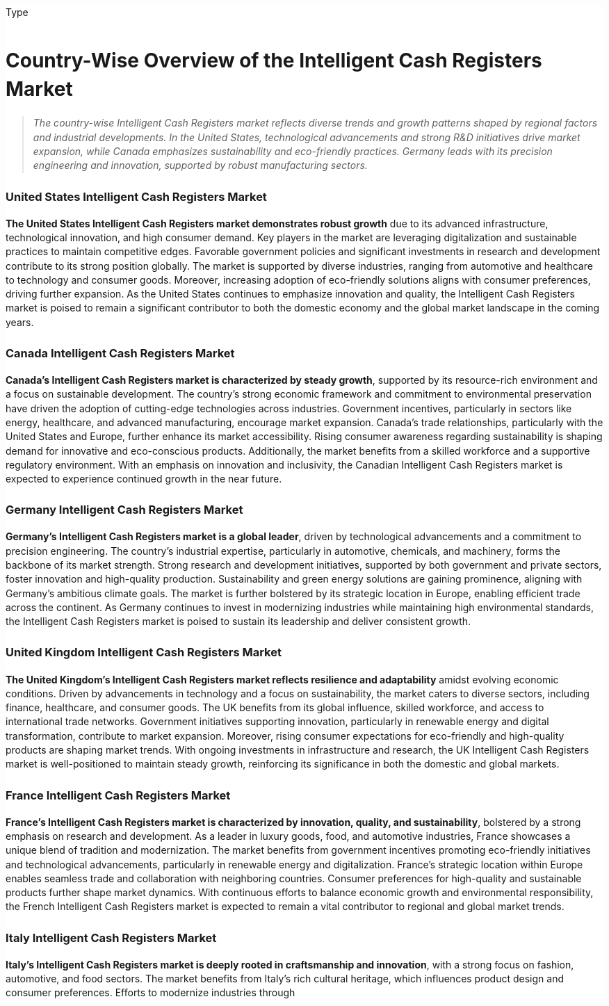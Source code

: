 Type</li></ul><h1><span class="">Country-Wise Overview of the Intelligent Cash Registers Market<br /></span></h1><blockquote><p><em><span class="">The country-wise Intelligent Cash Registers market reflects diverse trends and growth patterns shaped by regional factors and industrial developments. In the United States, technological advancements and strong R&amp;D initiatives drive market expansion, while Canada emphasizes sustainability and eco-friendly practices. Germany leads with its precision engineering and innovation, supported by robust manufacturing sectors.</span></em></p></blockquote><h3><strong>United States Intelligent Cash Registers Market</strong></h3><p><strong>The United States Intelligent Cash Registers market demonstrates robust growth</strong> due to its advanced infrastructure, technological innovation, and high consumer demand. Key players in the market are leveraging digitalization and sustainable practices to maintain competitive edges. Favorable government policies and significant investments in research and development contribute to its strong position globally. The market is supported by diverse industries, ranging from automotive and healthcare to technology and consumer goods. Moreover, increasing adoption of eco-friendly solutions aligns with consumer preferences, driving further expansion. As the United States continues to emphasize innovation and quality, the Intelligent Cash Registers market is poised to remain a significant contributor to both the domestic economy and the global market landscape in the coming years.</p><h3><strong>Canada Intelligent Cash Registers Market</strong></h3><p><strong>Canada&rsquo;s Intelligent Cash Registers market is characterized by steady growth</strong>, supported by its resource-rich environment and a focus on sustainable development. The country&rsquo;s strong economic framework and commitment to environmental preservation have driven the adoption of cutting-edge technologies across industries. Government incentives, particularly in sectors like energy, healthcare, and advanced manufacturing, encourage market expansion. Canada&rsquo;s trade relationships, particularly with the United States and Europe, further enhance its market accessibility. Rising consumer awareness regarding sustainability is shaping demand for innovative and eco-conscious products. Additionally, the market benefits from a skilled workforce and a supportive regulatory environment. With an emphasis on innovation and inclusivity, the Canadian Intelligent Cash Registers market is expected to experience continued growth in the near future.</p><h3><strong>Germany Intelligent Cash Registers Market</strong></h3><p><strong>Germany&rsquo;s Intelligent Cash Registers market is a global leader</strong>, driven by technological advancements and a commitment to precision engineering. The country&rsquo;s industrial expertise, particularly in automotive, chemicals, and machinery, forms the backbone of its market strength. Strong research and development initiatives, supported by both government and private sectors, foster innovation and high-quality production. Sustainability and green energy solutions are gaining prominence, aligning with Germany&rsquo;s ambitious climate goals. The market is further bolstered by its strategic location in Europe, enabling efficient trade across the continent. As Germany continues to invest in modernizing industries while maintaining high environmental standards, the Intelligent Cash Registers market is poised to sustain its leadership and deliver consistent growth.</p><h3><strong>United Kingdom Intelligent Cash Registers Market</strong></h3><p><strong>The United Kingdom&rsquo;s Intelligent Cash Registers market reflects resilience and adaptability</strong> amidst evolving economic conditions. Driven by advancements in technology and a focus on sustainability, the market caters to diverse sectors, including finance, healthcare, and consumer goods. The UK benefits from its global influence, skilled workforce, and access to international trade networks. Government initiatives supporting innovation, particularly in renewable energy and digital transformation, contribute to market expansion. Moreover, rising consumer expectations for eco-friendly and high-quality products are shaping market trends. With ongoing investments in infrastructure and research, the UK Intelligent Cash Registers market is well-positioned to maintain steady growth, reinforcing its significance in both the domestic and global markets.</p><h3><strong>France Intelligent Cash Registers Market</strong></h3><p><strong>France&rsquo;s Intelligent Cash Registers market is characterized by innovation, quality, and sustainability</strong>, bolstered by a strong emphasis on research and development. As a leader in luxury goods, food, and automotive industries, France showcases a unique blend of tradition and modernization. The market benefits from government incentives promoting eco-friendly initiatives and technological advancements, particularly in renewable energy and digitalization. France&rsquo;s strategic location within Europe enables seamless trade and collaboration with neighboring countries. Consumer preferences for high-quality and sustainable products further shape market dynamics. With continuous efforts to balance economic growth and environmental responsibility, the French Intelligent Cash Registers market is expected to remain a vital contributor to regional and global market trends.</p><h3><strong>Italy Intelligent Cash Registers Market</strong></h3><p><strong>Italy&rsquo;s Intelligent Cash Registers market is deeply rooted in craftsmanship and innovation</strong>, with a strong focus on fashion, automotive, and food sectors. The market benefits from Italy&rsquo;s rich cultural heritage, which influences product design and consumer preferences. Efforts to modernize industries through